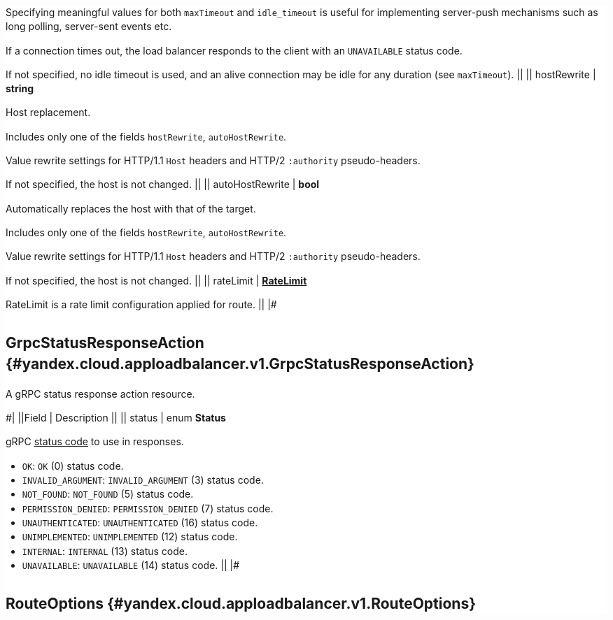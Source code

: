 Specifying meaningful values for both `maxTimeout` and `idle_timeout` is useful for implementing
server-push mechanisms such as long polling, server-sent events etc.

If a connection times out, the load balancer responds to the client with an `UNAVAILABLE` status code.

If not specified, no idle timeout is used, and an alive connection may be idle for any duration
(see `maxTimeout`). ||
|| hostRewrite | **string**

Host replacement.

Includes only one of the fields `hostRewrite`, `autoHostRewrite`.

Value rewrite settings for HTTP/1.1 `Host` headers and HTTP/2 `:authority` pseudo-headers.

If not specified, the host is not changed. ||
|| autoHostRewrite | **bool**

Automatically replaces the host with that of the target.

Includes only one of the fields `hostRewrite`, `autoHostRewrite`.

Value rewrite settings for HTTP/1.1 `Host` headers and HTTP/2 `:authority` pseudo-headers.

If not specified, the host is not changed. ||
|| rateLimit | **[RateLimit](#yandex.cloud.apploadbalancer.v1.RateLimit)**

RateLimit is a rate limit configuration applied for route. ||
|#

## GrpcStatusResponseAction {#yandex.cloud.apploadbalancer.v1.GrpcStatusResponseAction}

A gRPC status response action resource.

#|
||Field | Description ||
|| status | enum **Status**

gRPC [status code](https://grpc.github.io/grpc/core/md_doc_statuscodes.html) to use in responses.

- `OK`: `OK` (0) status code.
- `INVALID_ARGUMENT`: `INVALID_ARGUMENT` (3) status code.
- `NOT_FOUND`: `NOT_FOUND` (5) status code.
- `PERMISSION_DENIED`: `PERMISSION_DENIED` (7) status code.
- `UNAUTHENTICATED`: `UNAUTHENTICATED` (16) status code.
- `UNIMPLEMENTED`: `UNIMPLEMENTED` (12) status code.
- `INTERNAL`: `INTERNAL` (13) status code.
- `UNAVAILABLE`: `UNAVAILABLE` (14) status code. ||
|#

## RouteOptions {#yandex.cloud.apploadbalancer.v1.RouteOptions}
